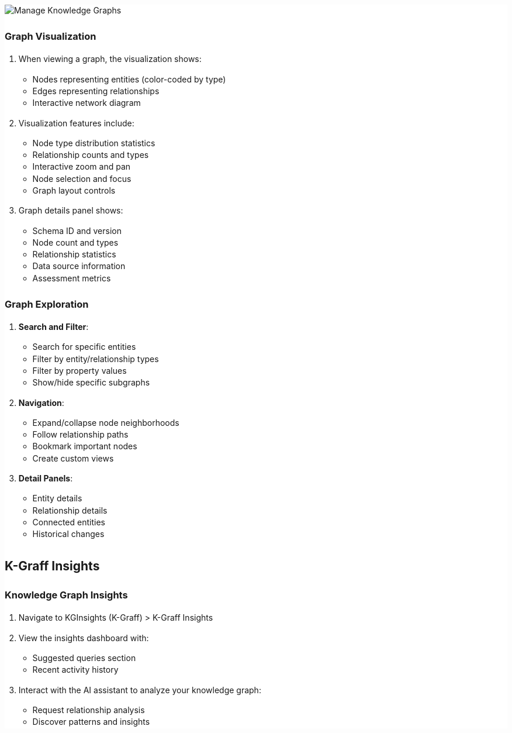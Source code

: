 ![Manage Knowledge Graphs](./img/kginsights-manage-graphs.png)

### Graph Visualization

1. When viewing a graph, the visualization shows:
   - Nodes representing entities (color-coded by type)
   - Edges representing relationships
   - Interactive network diagram

2. Visualization features include:
   - Node type distribution statistics
   - Relationship counts and types
   - Interactive zoom and pan
   - Node selection and focus
   - Graph layout controls

3. Graph details panel shows:
   - Schema ID and version
   - Node count and types
   - Relationship statistics
   - Data source information
   - Assessment metrics

### Graph Exploration

1. **Search and Filter**:
   - Search for specific entities
   - Filter by entity/relationship types
   - Filter by property values
   - Show/hide specific subgraphs

2. **Navigation**:
   - Expand/collapse node neighborhoods
   - Follow relationship paths
   - Bookmark important nodes
   - Create custom views

3. **Detail Panels**:
   - Entity details
   - Relationship details
   - Connected entities
   - Historical changes

## K-Graff Insights

### Knowledge Graph Insights

1. Navigate to KGInsights (K-Graff) > K-Graff Insights
2. View the insights dashboard with:
   - Suggested queries section
   - Recent activity history

3. Interact with the AI assistant to analyze your knowledge graph:
   - Request relationship analysis
   - Discover patterns and insights
